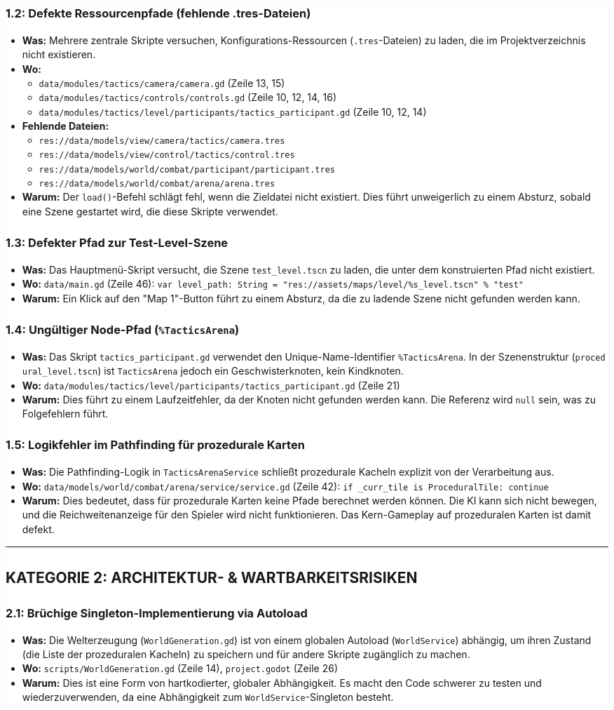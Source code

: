 ### 1.2: Defekte Ressourcenpfade (fehlende .tres-Dateien)

*   **Was:** Mehrere zentrale Skripte versuchen, Konfigurations-Ressourcen (`.tres`-Dateien) zu laden, die im Projektverzeichnis nicht existieren.
*   **Wo:**
    *   `data/modules/tactics/camera/camera.gd` (Zeile 13, 15)
    *   `data/modules/tactics/controls/controls.gd` (Zeile 10, 12, 14, 16)
    *   `data/modules/tactics/level/participants/tactics_participant.gd` (Zeile 10, 12, 14)
*   **Fehlende Dateien:**
    *   `res://data/models/view/camera/tactics/camera.tres`
    *   `res://data/models/view/control/tactics/control.tres`
    *   `res://data/models/world/combat/participant/participant.tres`
    *   `res://data/models/world/combat/arena/arena.tres`
*   **Warum:** Der `load()`-Befehl schlägt fehl, wenn die Zieldatei nicht existiert. Dies führt unweigerlich zu einem Absturz, sobald eine Szene gestartet wird, die diese Skripte verwendet.

### 1.3: Defekter Pfad zur Test-Level-Szene

*   **Was:** Das Hauptmenü-Skript versucht, die Szene `test_level.tscn` zu laden, die unter dem konstruierten Pfad nicht existiert.
*   **Wo:** `data/main.gd` (Zeile 46): `var level_path: String = "res://assets/maps/level/%s_level.tscn" % "test"`
*   **Warum:** Ein Klick auf den "Map 1"-Button führt zu einem Absturz, da die zu ladende Szene nicht gefunden werden kann.

### 1.4: Ungültiger Node-Pfad (`%TacticsArena`)

*   **Was:** Das Skript `tactics_participant.gd` verwendet den Unique-Name-Identifier `%TacticsArena`. In der Szenenstruktur (`procedural_level.tscn`) ist `TacticsArena` jedoch ein Geschwisterknoten, kein Kindknoten.
*   **Wo:** `data/modules/tactics/level/participants/tactics_participant.gd` (Zeile 21)
*   **Warum:** Dies führt zu einem Laufzeitfehler, da der Knoten nicht gefunden werden kann. Die Referenz wird `null` sein, was zu Folgefehlern führt.

### 1.5: Logikfehler im Pathfinding für prozedurale Karten

*   **Was:** Die Pathfinding-Logik in `TacticsArenaService` schließt prozedurale Kacheln explizit von der Verarbeitung aus.
*   **Wo:** `data/models/world/combat/arena/service/service.gd` (Zeile 42): `if _curr_tile is ProceduralTile: continue`
*   **Warum:** Dies bedeutet, dass für prozedurale Karten keine Pfade berechnet werden können. Die KI kann sich nicht bewegen, und die Reichweitenanzeige für den Spieler wird nicht funktionieren. Das Kern-Gameplay auf prozeduralen Karten ist damit defekt.

---

## KATEGORIE 2: ARCHITEKTUR- & WARTBARKEITSRISIKEN

### 2.1: Brüchige Singleton-Implementierung via Autoload

*   **Was:** Die Welterzeugung (`WorldGeneration.gd`) ist von einem globalen Autoload (`WorldService`) abhängig, um ihren Zustand (die Liste der prozeduralen Kacheln) zu speichern und für andere Skripte zugänglich zu machen.
*   **Wo:** `scripts/WorldGeneration.gd` (Zeile 14), `project.godot` (Zeile 26)
*   **Warum:** Dies ist eine Form von hartkodierter, globaler Abhängigkeit. Es macht den Code schwerer zu testen und wiederzuverwenden, da eine Abhängigkeit zum `WorldService`-Singleton besteht.
